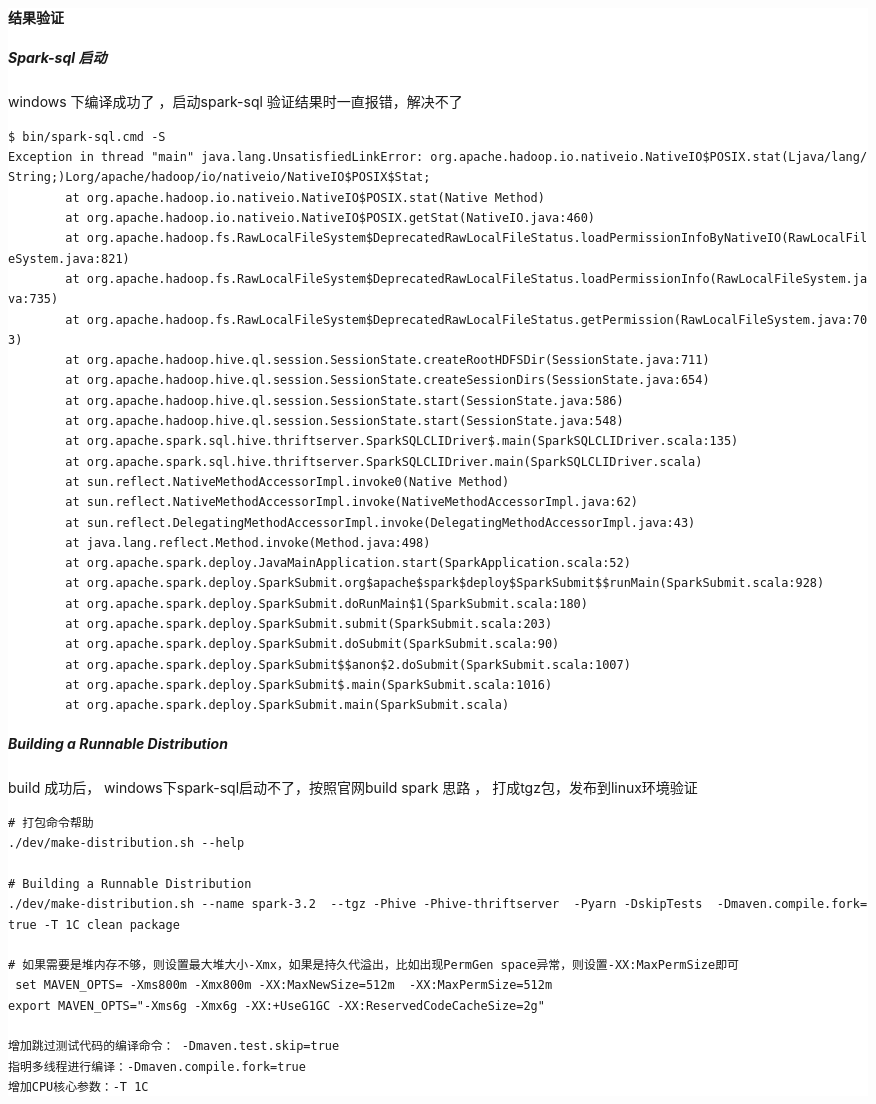 #### 结果验证

##### Spark-sql 启动

windows 下编译成功了 ，启动spark-sql 验证结果时一直报错，解决不了

```shell
$ bin/spark-sql.cmd -S
Exception in thread "main" java.lang.UnsatisfiedLinkError: org.apache.hadoop.io.nativeio.NativeIO$POSIX.stat(Ljava/lang/String;)Lorg/apache/hadoop/io/nativeio/NativeIO$POSIX$Stat;
        at org.apache.hadoop.io.nativeio.NativeIO$POSIX.stat(Native Method)
        at org.apache.hadoop.io.nativeio.NativeIO$POSIX.getStat(NativeIO.java:460)
        at org.apache.hadoop.fs.RawLocalFileSystem$DeprecatedRawLocalFileStatus.loadPermissionInfoByNativeIO(RawLocalFileSystem.java:821)
        at org.apache.hadoop.fs.RawLocalFileSystem$DeprecatedRawLocalFileStatus.loadPermissionInfo(RawLocalFileSystem.java:735)
        at org.apache.hadoop.fs.RawLocalFileSystem$DeprecatedRawLocalFileStatus.getPermission(RawLocalFileSystem.java:703)
        at org.apache.hadoop.hive.ql.session.SessionState.createRootHDFSDir(SessionState.java:711)
        at org.apache.hadoop.hive.ql.session.SessionState.createSessionDirs(SessionState.java:654)
        at org.apache.hadoop.hive.ql.session.SessionState.start(SessionState.java:586)
        at org.apache.hadoop.hive.ql.session.SessionState.start(SessionState.java:548)
        at org.apache.spark.sql.hive.thriftserver.SparkSQLCLIDriver$.main(SparkSQLCLIDriver.scala:135)
        at org.apache.spark.sql.hive.thriftserver.SparkSQLCLIDriver.main(SparkSQLCLIDriver.scala)
        at sun.reflect.NativeMethodAccessorImpl.invoke0(Native Method)
        at sun.reflect.NativeMethodAccessorImpl.invoke(NativeMethodAccessorImpl.java:62)
        at sun.reflect.DelegatingMethodAccessorImpl.invoke(DelegatingMethodAccessorImpl.java:43)
        at java.lang.reflect.Method.invoke(Method.java:498)
        at org.apache.spark.deploy.JavaMainApplication.start(SparkApplication.scala:52)
        at org.apache.spark.deploy.SparkSubmit.org$apache$spark$deploy$SparkSubmit$$runMain(SparkSubmit.scala:928)
        at org.apache.spark.deploy.SparkSubmit.doRunMain$1(SparkSubmit.scala:180)
        at org.apache.spark.deploy.SparkSubmit.submit(SparkSubmit.scala:203)
        at org.apache.spark.deploy.SparkSubmit.doSubmit(SparkSubmit.scala:90)
        at org.apache.spark.deploy.SparkSubmit$$anon$2.doSubmit(SparkSubmit.scala:1007)
        at org.apache.spark.deploy.SparkSubmit$.main(SparkSubmit.scala:1016)
        at org.apache.spark.deploy.SparkSubmit.main(SparkSubmit.scala)
```

##### Building a Runnable Distribution

build 成功后， windows下spark-sql启动不了，按照官网build spark 思路 ， 打成tgz包，发布到linux环境验证

```shell
# 打包命令帮助
./dev/make-distribution.sh --help

# Building a Runnable Distribution
./dev/make-distribution.sh --name spark-3.2  --tgz -Phive -Phive-thriftserver  -Pyarn -DskipTests  -Dmaven.compile.fork=true -T 1C clean package

# 如果需要是堆内存不够，则设置最大堆大小-Xmx，如果是持久代溢出，比如出现PermGen space异常，则设置-XX:MaxPermSize即可
 set MAVEN_OPTS= -Xms800m -Xmx800m -XX:MaxNewSize=512m  -XX:MaxPermSize=512m
export MAVEN_OPTS="-Xms6g -Xmx6g -XX:+UseG1GC -XX:ReservedCodeCacheSize=2g" 

增加跳过测试代码的编译命令： -Dmaven.test.skip=true 
指明多线程进行编译：-Dmaven.compile.fork=true
增加CPU核心参数：-T 1C
```
